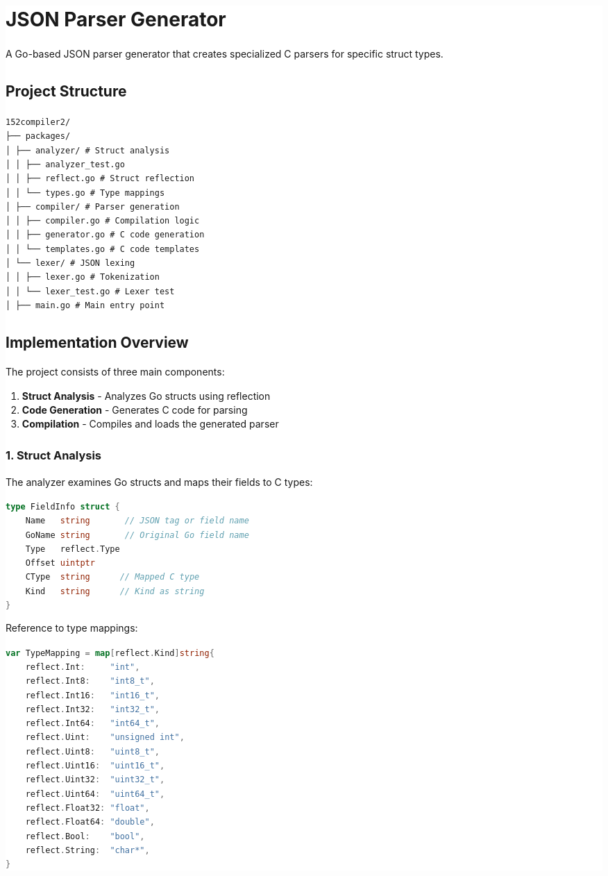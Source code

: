 # JSON Parser Generator

A Go-based JSON parser generator that creates specialized C parsers for specific struct types.

## Project Structure

```
152compiler2/
├── packages/
│ ├── analyzer/ # Struct analysis
│ │ ├── analyzer_test.go
│ │ ├── reflect.go # Struct reflection
│ │ └── types.go # Type mappings
│ ├── compiler/ # Parser generation
│ │ ├── compiler.go # Compilation logic
│ │ ├── generator.go # C code generation
│ │ └── templates.go # C code templates
│ └── lexer/ # JSON lexing
│ │ ├── lexer.go # Tokenization
│ │ └── lexer_test.go # Lexer test
│ ├── main.go # Main entry point
```

## Implementation Overview

The project consists of three main components:

1. **Struct Analysis** - Analyzes Go structs using reflection
2. **Code Generation** - Generates C code for parsing
3. **Compilation** - Compiles and loads the generated parser

### 1. Struct Analysis

The analyzer examines Go structs and maps their fields to C types:

```go
type FieldInfo struct {
    Name   string       // JSON tag or field name
    GoName string       // Original Go field name
    Type   reflect.Type
    Offset uintptr
    CType  string      // Mapped C type
    Kind   string      // Kind as string
}
```

Reference to type mappings:

```go
var TypeMapping = map[reflect.Kind]string{
	reflect.Int:     "int",
	reflect.Int8:    "int8_t",
	reflect.Int16:   "int16_t",
	reflect.Int32:   "int32_t",
	reflect.Int64:   "int64_t",
	reflect.Uint:    "unsigned int",
	reflect.Uint8:   "uint8_t",
	reflect.Uint16:  "uint16_t",
	reflect.Uint32:  "uint32_t",
	reflect.Uint64:  "uint64_t",
	reflect.Float32: "float",
	reflect.Float64: "double",
	reflect.Bool:    "bool",
	reflect.String:  "char*",
}
```